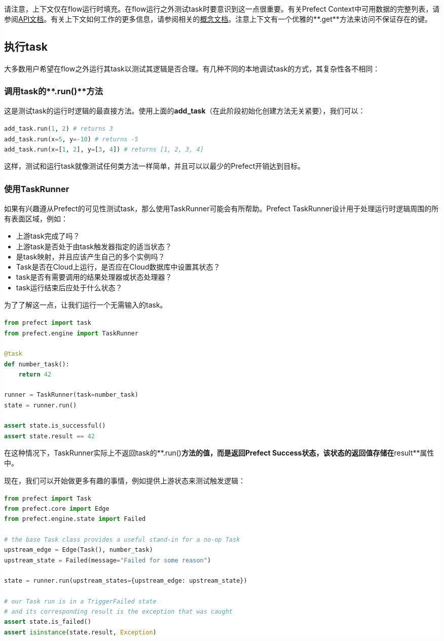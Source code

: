 请注意，上下文仅在flow运行时填充。在flow运行之外测试task时要意识到这一点很重要。有关Prefect Context中可用数据的完整列表，请参阅[API文档](https://docs.prefect.io/api/latest/utilities/context.html)。有关上下文如何工作的更多信息，请参阅相关的[概念文档](https://docs.prefect.io/core/concepts/execution.html#context)。注意上下文有一个优雅的**.get**方法来访问不保证存在的键。

## 执行task

大多数用户希望在flow之外运行其task以测试其逻辑是否合理。有几种不同的本地调试task的方式，其复杂性各不相同：

### 调用task的**.run()**方法

这是测试task的运行时逻辑的最直接方法。使用上面的**add_task**（在此阶段初始化创建方法无关紧要），我们可以：

````Python
add_task.run(1, 2) # returns 3
add_task.run(x=5, y=-10) # returns -5
add_task.run(x=[1, 2], y=[3, 4]) # returns [1, 2, 3, 4]
````

这样，测试和运行task就像测试任何类方法一样简单，并且可以以最少的Prefect开销达到目标。

### 使用TaskRunner

如果有兴趣遵从Prefect的可见性测试task，那么使用TaskRunner可能会有所帮助。Prefect TaskRunner设计用于处理运行时逻辑周围的所有表面区域，例如：

 - 上游task完成了吗？
 - 上游task是否处于由task触发器指定的适当状态？
 - 是task映射，并且应该产生自己的多个实例吗？
 - Task是否在Cloud上运行，是否应在Cloud数据库中设置其状态？
 - task是否有需要调用的结果处理器或状态处理器？
 - task运行结束后应处于什么状态？

为了了解这一点，让我们运行一个无需输入的task。

````Python
from prefect import task
from prefect.engine import TaskRunner

@task
def number_task():
    return 42

runner = TaskRunner(task=number_task)
state = runner.run()

assert state.is_successful()
assert state.result == 42
````

在这种情况下，TaskRunner实际上不返回task的**.run()**方法的值，而是返回Prefect Success状态，该状态的返回值存储在**result**属性中。

现在，我们可以开始做更多有趣的事情，例如提供上游状态来测试触发逻辑：

````Python
from prefect import Task
from prefect.core import Edge
from prefect.engine.state import Failed

# the base Task class provides a useful stand-in for a no-op Task
upstream_edge = Edge(Task(), number_task)
upstream_state = Failed(message="Failed for some reason")

state = runner.run(upstream_states={upstream_edge: upstream_state})

# our Task run is in a TriggerFailed state
# and its corresponding result is the exception that was caught
assert state.is_failed()
assert isinstance(state.result, Exception)
````
